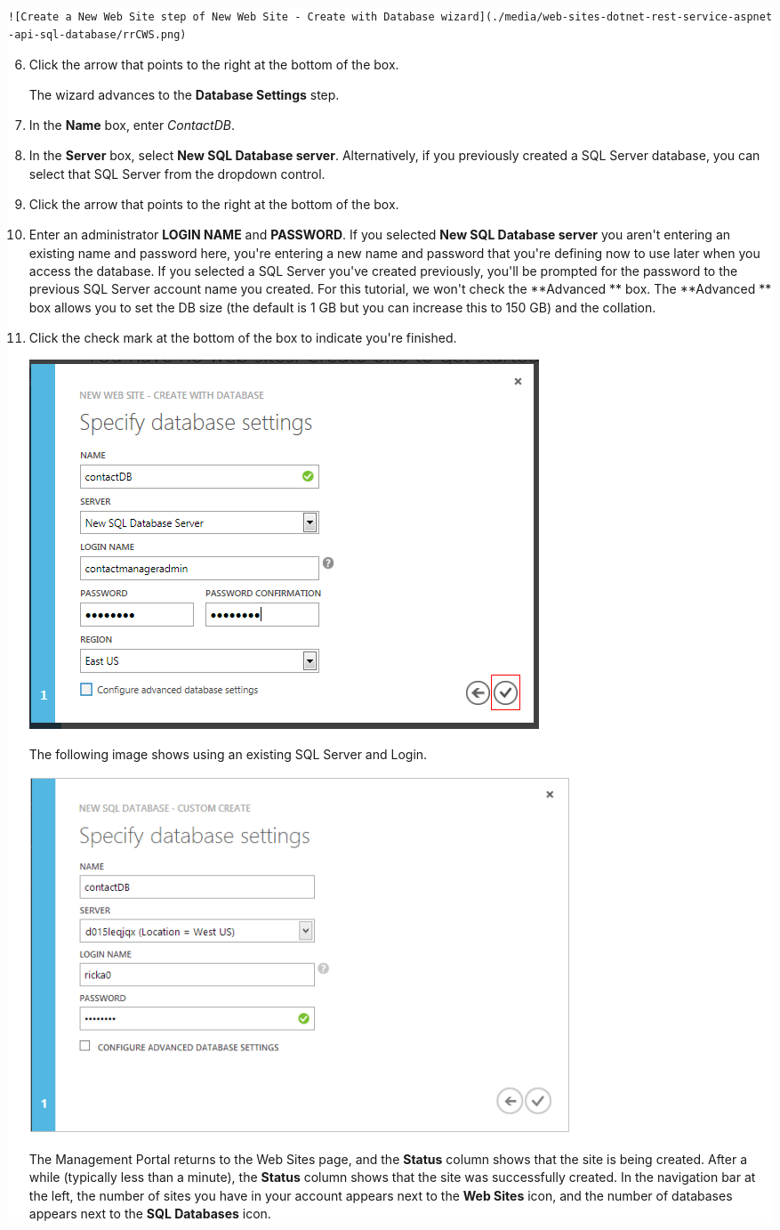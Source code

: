 	![Create a New Web Site step of New Web Site - Create with Database wizard](./media/web-sites-dotnet-rest-service-aspnet-api-sql-database/rrCWS.png)

6. Click the arrow that points to the right at the bottom of the box.

	The wizard advances to the **Database Settings** step.

7. In the **Name** box, enter *ContactDB*.

8. In the **Server** box, select **New SQL Database server**. Alternatively, if you previously created a SQL Server database, you can select that SQL Server from the dropdown control.

9. Click the arrow that points to the right at the bottom of the box.

10. Enter an administrator **LOGIN NAME** and **PASSWORD**. If you selected **New SQL Database server** you aren't entering an existing name and password here, you're entering a new name and password that you're defining now to use later when you access the database. If you selected a SQL Server you've created previously, you'll be prompted for the password to the previous SQL Server account name you created. For this tutorial, we won't check the **Advanced ** box. The **Advanced ** box allows you to set the DB size (the default is 1 GB but you can increase this to 150 GB) and the collation.

11. Click the check mark at the bottom of the box to indicate you're finished.

	![Database Settings step of New Web Site - Create with Database wizard][setup007]

	 The following image shows using an existing SQL Server and Login.
	
	![Database Settings step of New Web Site - Create with Database wizard][rxPrevDB]

	The Management Portal returns to the Web Sites page, and the **Status** column shows that the site is being created. After a while (typically less than a minute), the **Status** column shows that the site was successfully created. In the navigation bar at the left, the number of sites you have in your account appears next to the **Web Sites** icon, and the number of databases appears next to the **SQL Databases** icon.


[Add an OAuth Provider]: #addOauth
[setupdbenv]: #bkmk_setupdevenv
[setupwindowsazureenv]: #bkmk_setupwindowsazure
[createapplication]: #bkmk_createmvc4app
[deployapp1]: #bkmk_deploytowindowsazure1
[adddb]: #bkmk_addadatabase
[addcontroller]: #bkmk_addcontroller
[addwebapi]: #bkmk_addwebapi
[deploy2]: #bkmk_deploydatabaseupdate
[EFCodeFirstMVCTutorial]: http://www.asp.net/mvc/tutorials/getting-started-with-ef-using-mvc/creating-an-entity-framework-data-model-for-an-asp-net-mvc-application
[dbcontext-link]: http://msdn.microsoft.com/zh-cn/library/system.data.entity.dbcontext(v=VS.103).aspx
[rxE]: ./media/web-sites-dotnet-rest-service-aspnet-api-sql-database/rxE.png
[rxP]: ./media/web-sites-dotnet-rest-service-aspnet-api-sql-database/rxP.png
[rx22]: ./media/web-sites-dotnet-rest-service-aspnet-api-sql-database/
[rxb2]: ./media/web-sites-dotnet-rest-service-aspnet-api-sql-database/rxb2.png
[rxz]: ./media/web-sites-dotnet-rest-service-aspnet-api-sql-database/rxz.png
[rxzz]: ./media/web-sites-dotnet-rest-service-aspnet-api-sql-database/rxzz.png
[rxz2]: ./media/web-sites-dotnet-rest-service-aspnet-api-sql-database/rxz2.png
[rxz3]: ./media/web-sites-dotnet-rest-service-aspnet-api-sql-database/rxz3.png
[rxStyle]: ./media/web-sites-dotnet-rest-service-aspnet-api-sql-database/rxStyle.png
[rxz4]: ./media/web-sites-dotnet-rest-service-aspnet-api-sql-database/rxz4.png
[rxz44]: ./media/web-sites-dotnet-rest-service-aspnet-api-sql-database/rxz44.png
[rxNewCtx]: ./media/web-sites-dotnet-rest-service-aspnet-api-sql-database/rxNewCtx.png
[rxPrevDB]: ./media/web-sites-dotnet-rest-service-aspnet-api-sql-database/rxPrevDB.png
[rxOverwrite]: ./media/web-sites-dotnet-rest-service-aspnet-api-sql-database/rxOverwrite.png
[rxPWS]: ./media/web-sites-dotnet-rest-service-aspnet-api-sql-database/rxPWS.png
[rxNewCtx]: ./media/web-sites-dotnet-rest-service-aspnet-api-sql-database/rxNewCtx.png
[rxAddApiController]: ./media/web-sites-dotnet-rest-service-aspnet-api-sql-database/rxAddApiController.png
[rxFFchrome]: ./media/web-sites-dotnet-rest-service-aspnet-api-sql-database/rxFFchrome.png
[intro001]: ./media/web-sites-dotnet-rest-service-aspnet-api-sql-database/dntutmobil-intro-finished-web-app.png
[rxCreateWSwithDB]: ./media/web-sites-dotnet-rest-service-aspnet-api-sql-database/rxCreateWSwithDB.png
[setup007]: ./media/web-sites-dotnet-rest-service-aspnet-api-sql-database/dntutmobile-setup-azure-site-004.png
[setup009]: ../Media/dntutmobile-setup-azure-site-006.png
[newapp002]: ./media/web-sites-dotnet-rest-service-aspnet-api-sql-database/dntutmobile-createapp-002.png
[newapp004]: ./media/web-sites-dotnet-rest-service-aspnet-api-sql-database/dntutmobile-createapp-004.png
[firsdeploy007]: ./media/web-sites-dotnet-rest-service-aspnet-api-sql-database/dntutmobile-deploy1-publish-005.png
[firsdeploy009]: ./media/web-sites-dotnet-rest-service-aspnet-api-sql-database/dntutmobile-deploy1-publish-007.png
[adddb001]: ./media/web-sites-dotnet-rest-service-aspnet-api-sql-database/dntutmobile-adddatabase-001.png
[adddb002]: ./media/web-sites-dotnet-rest-service-aspnet-api-sql-database/dntutmobile-adddatabase-002.png
[addcode001]: ./media/web-sites-dotnet-rest-service-aspnet-api-sql-database/dntutmobile-controller-add-context-menu.png
[addcode002]: ./media/web-sites-dotnet-rest-service-aspnet-api-sql-database/dntutmobile-controller-add-controller-dialog.png
[addcode004]: ./media/web-sites-dotnet-rest-service-aspnet-api-sql-database/dntutmobile-controller-modify-index-context.png
[addcode005]: ./media/web-sites-dotnet-rest-service-aspnet-api-sql-database/dntutmobile-controller-add-contents-context-menu.png
[addcode007]: ./media/web-sites-dotnet-rest-service-aspnet-api-sql-database/dntutmobile-controller-modify-bundleconfig-context.png
[addcode008]: ./media/web-sites-dotnet-rest-service-aspnet-api-sql-database/dntutmobile-migrations-package-manager-menu.png
[addcode009]: ./media/web-sites-dotnet-rest-service-aspnet-api-sql-database/dntutmobile-migrations-package-manager-console.png
[addwebapi004]: ./media/web-sites-dotnet-rest-service-aspnet-api-sql-database/dntutmobile-webapi-added-contact.png
[addwebapi006]: ./media/web-sites-dotnet-rest-service-aspnet-api-sql-database/dntutmobile-webapi-save-returned-contacts.png
[addwebapi007]: ./media/web-sites-dotnet-rest-service-aspnet-api-sql-database/dntutmobile-webapi-contacts-in-notepad.png
[Add XSRF Protection]: #xsrf
[WebPIAzureSdk20NetVS12]: ./media/web-sites-dotnet-rest-service-aspnet-api-sql-database/WebPIAzureSdk20NetVS12.png
[Add XSRF Protection]: #xsrf
[ImportPublishSettings]: ./media/web-sites-dotnet-rest-service-aspnet-api-sql-database/ImportPublishSettings.png
[ImportPublishProfile]: ./media/web-sites-dotnet-rest-service-aspnet-api-sql-database/ImportPublishProfile.png
[PublishVSSolution]: ./media/web-sites-dotnet-rest-service-aspnet-api-sql-database/PublishVSSolution.png
[ValidateConnection]: ./media/web-sites-dotnet-rest-service-aspnet-api-sql-database/ValidateConnection.png
[WebPIAzureSdk20NetVS12]: ./media/web-sites-dotnet-rest-service-aspnet-api-sql-database/WebPIAzureSdk20NetVS12.png
[prevent-csrf-attacks]: http://www.asp.net/web-api/overview/security/preventing-cross-site-request-forgery-(csrf)-attacks